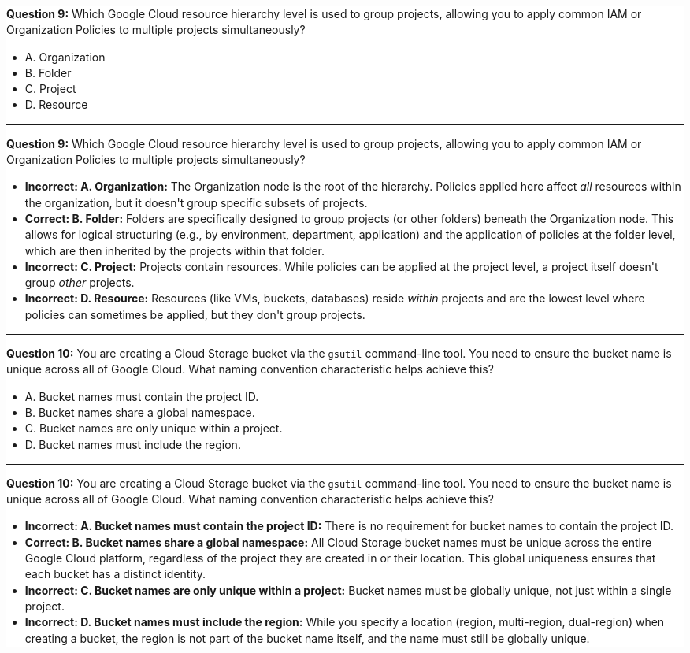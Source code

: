 
**Question 9:** Which Google Cloud resource hierarchy level is used to group projects, allowing you to apply common IAM or Organization Policies to multiple projects simultaneously?

- A. Organization
- B. Folder
- C. Project
- D. Resource

---

**Question 9:** Which Google Cloud resource hierarchy level is used to group projects, allowing you to apply common IAM or Organization Policies to multiple projects simultaneously?

- **Incorrect: A. Organization:** The Organization node is the root of the hierarchy. Policies applied here affect *all* resources within the organization, but it doesn't group specific subsets of projects.
- **Correct: B. Folder:** Folders are specifically designed to group projects (or other folders) beneath the Organization node. This allows for logical structuring (e.g., by environment, department, application) and the application of policies at the folder level, which are then inherited by the projects within that folder.
- **Incorrect: C. Project:** Projects contain resources. While policies can be applied at the project level, a project itself doesn't group *other* projects.
- **Incorrect: D. Resource:** Resources (like VMs, buckets, databases) reside *within* projects and are the lowest level where policies can sometimes be applied, but they don't group projects.

---

**Question 10:** You are creating a Cloud Storage bucket via the `gsutil` command-line tool. You need to ensure the bucket name is unique across all of Google Cloud. What naming convention characteristic helps achieve this?

- A. Bucket names must contain the project ID.
- B. Bucket names share a global namespace.
- C. Bucket names are only unique within a project.
- D. Bucket names must include the region.

---

**Question 10:** You are creating a Cloud Storage bucket via the `gsutil` command-line tool. You need to ensure the bucket name is unique across all of Google Cloud. What naming convention characteristic helps achieve this?

- **Incorrect: A. Bucket names must contain the project ID:** There is no requirement for bucket names to contain the project ID.
- **Correct: B. Bucket names share a global namespace:** All Cloud Storage bucket names must be unique across the entire Google Cloud platform, regardless of the project they are created in or their location. This global uniqueness ensures that each bucket has a distinct identity.
- **Incorrect: C. Bucket names are only unique within a project:** Bucket names must be globally unique, not just within a single project.
- **Incorrect: D. Bucket names must include the region:** While you specify a location (region, multi-region, dual-region) when creating a bucket, the region is not part of the bucket name itself, and the name must still be globally unique.
